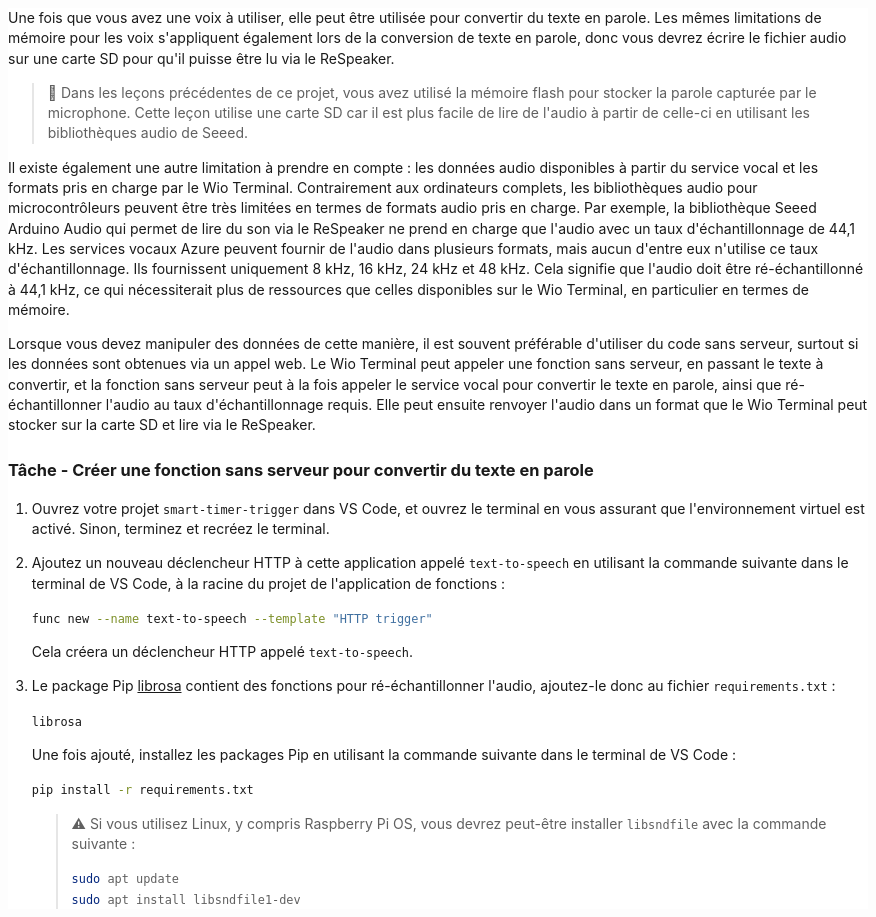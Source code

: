 Une fois que vous avez une voix à utiliser, elle peut être utilisée pour convertir du texte en parole. Les mêmes limitations de mémoire pour les voix s'appliquent également lors de la conversion de texte en parole, donc vous devrez écrire le fichier audio sur une carte SD pour qu'il puisse être lu via le ReSpeaker.

> 💁 Dans les leçons précédentes de ce projet, vous avez utilisé la mémoire flash pour stocker la parole capturée par le microphone. Cette leçon utilise une carte SD car il est plus facile de lire de l'audio à partir de celle-ci en utilisant les bibliothèques audio de Seeed.

Il existe également une autre limitation à prendre en compte : les données audio disponibles à partir du service vocal et les formats pris en charge par le Wio Terminal. Contrairement aux ordinateurs complets, les bibliothèques audio pour microcontrôleurs peuvent être très limitées en termes de formats audio pris en charge. Par exemple, la bibliothèque Seeed Arduino Audio qui permet de lire du son via le ReSpeaker ne prend en charge que l'audio avec un taux d'échantillonnage de 44,1 kHz. Les services vocaux Azure peuvent fournir de l'audio dans plusieurs formats, mais aucun d'entre eux n'utilise ce taux d'échantillonnage. Ils fournissent uniquement 8 kHz, 16 kHz, 24 kHz et 48 kHz. Cela signifie que l'audio doit être ré-échantillonné à 44,1 kHz, ce qui nécessiterait plus de ressources que celles disponibles sur le Wio Terminal, en particulier en termes de mémoire.

Lorsque vous devez manipuler des données de cette manière, il est souvent préférable d'utiliser du code sans serveur, surtout si les données sont obtenues via un appel web. Le Wio Terminal peut appeler une fonction sans serveur, en passant le texte à convertir, et la fonction sans serveur peut à la fois appeler le service vocal pour convertir le texte en parole, ainsi que ré-échantillonner l'audio au taux d'échantillonnage requis. Elle peut ensuite renvoyer l'audio dans un format que le Wio Terminal peut stocker sur la carte SD et lire via le ReSpeaker.

### Tâche - Créer une fonction sans serveur pour convertir du texte en parole

1. Ouvrez votre projet `smart-timer-trigger` dans VS Code, et ouvrez le terminal en vous assurant que l'environnement virtuel est activé. Sinon, terminez et recréez le terminal.

1. Ajoutez un nouveau déclencheur HTTP à cette application appelé `text-to-speech` en utilisant la commande suivante dans le terminal de VS Code, à la racine du projet de l'application de fonctions :

    ```sh
    func new --name text-to-speech --template "HTTP trigger"
    ```

    Cela créera un déclencheur HTTP appelé `text-to-speech`.

1. Le package Pip [librosa](https://librosa.org) contient des fonctions pour ré-échantillonner l'audio, ajoutez-le donc au fichier `requirements.txt` :

    ```sh
    librosa
    ```

    Une fois ajouté, installez les packages Pip en utilisant la commande suivante dans le terminal de VS Code :

    ```sh
    pip install -r requirements.txt
    ```

    > ⚠️ Si vous utilisez Linux, y compris Raspberry Pi OS, vous devrez peut-être installer `libsndfile` avec la commande suivante :
    >
    > ```sh
    > sudo apt update
    > sudo apt install libsndfile1-dev
    > ```
